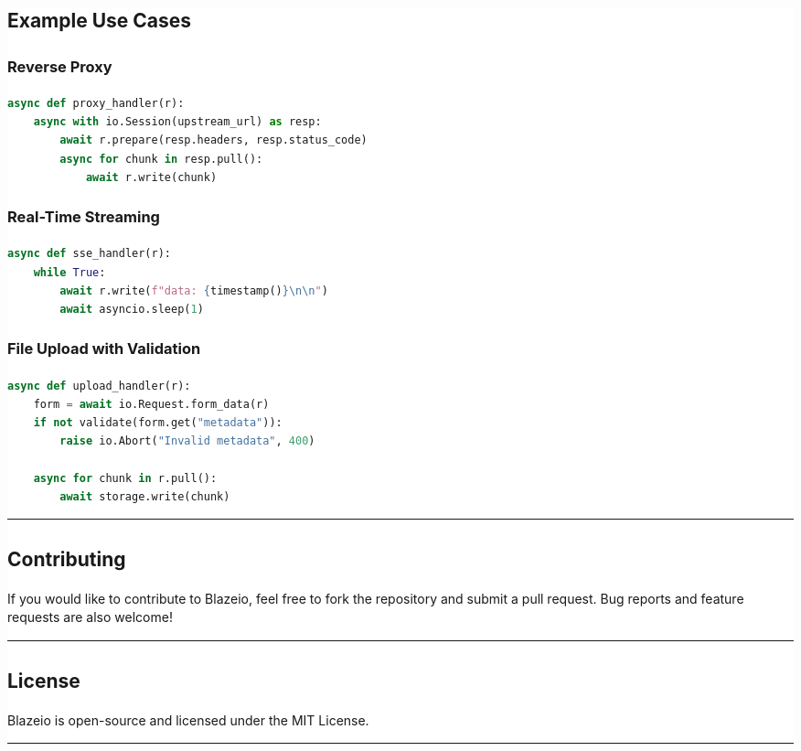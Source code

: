 ## Example Use Cases

### Reverse Proxy
```python
async def proxy_handler(r):
    async with io.Session(upstream_url) as resp:
        await r.prepare(resp.headers, resp.status_code)
        async for chunk in resp.pull():
            await r.write(chunk)
```

### Real-Time Streaming
```python
async def sse_handler(r):
    while True:
        await r.write(f"data: {timestamp()}\n\n")
        await asyncio.sleep(1)
```

### File Upload with Validation
```python
async def upload_handler(r):
    form = await io.Request.form_data(r)
    if not validate(form.get("metadata")):
        raise io.Abort("Invalid metadata", 400)

    async for chunk in r.pull():
        await storage.write(chunk)
```

---

## Contributing

If you would like to contribute to Blazeio, feel free to fork the repository and submit a pull request. Bug reports and feature requests are also welcome!

---

## License

Blazeio is open-source and licensed under the MIT License.

---
